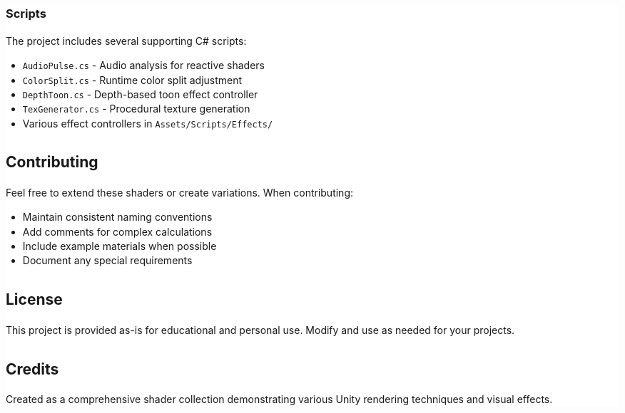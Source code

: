 ### Scripts

The project includes several supporting C# scripts:
- `AudioPulse.cs` - Audio analysis for reactive shaders
- `ColorSplit.cs` - Runtime color split adjustment
- `DepthToon.cs` - Depth-based toon effect controller
- `TexGenerator.cs` - Procedural texture generation
- Various effect controllers in `Assets/Scripts/Effects/`

## Contributing

Feel free to extend these shaders or create variations. When contributing:
- Maintain consistent naming conventions
- Add comments for complex calculations
- Include example materials when possible
- Document any special requirements

## License

This project is provided as-is for educational and personal use. Modify and use as needed for your projects.

## Credits

Created as a comprehensive shader collection demonstrating various Unity rendering techniques and visual effects.

